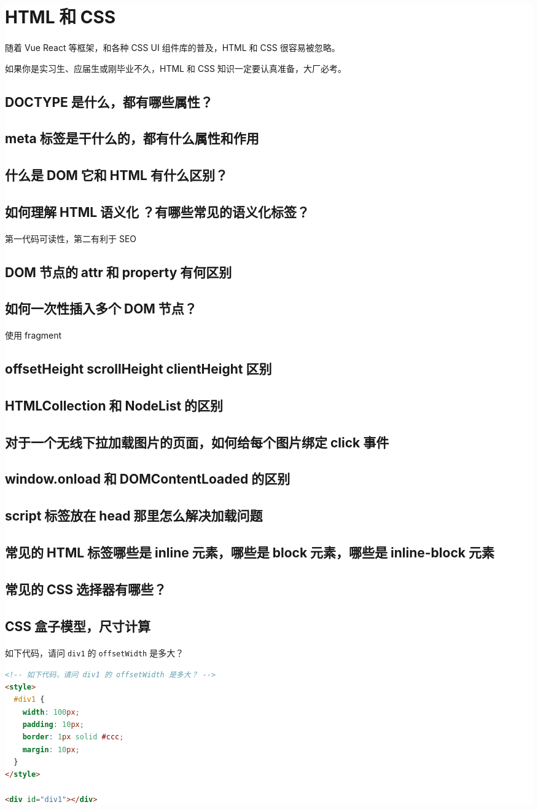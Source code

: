 # HTML 和 CSS

随着 Vue React 等框架，和各种 CSS UI 组件库的普及，HTML 和 CSS 很容易被忽略。

如果你是实习生、应届生或刚毕业不久，HTML 和 CSS 知识一定要认真准备，大厂必考。

## DOCTYPE 是什么，都有哪些属性？

## meta 标签是干什么的，都有什么属性和作用

## 什么是 DOM 它和 HTML 有什么区别？

## 如何理解 HTML 语义化 ？有哪些常见的语义化标签？

第一代码可读性，第二有利于 SEO

## DOM 节点的 attr 和 property 有何区别

## 如何一次性插入多个 DOM 节点？

使用 fragment

## offsetHeight scrollHeight clientHeight 区别

## HTMLCollection 和 NodeList 的区别

## 对于一个无线下拉加载图片的页面，如何给每个图片绑定 click 事件

## window.onload 和 DOMContentLoaded 的区别

## script 标签放在 head 那里怎么解决加载问题

## 常见的 HTML 标签哪些是 inline 元素，哪些是 block 元素，哪些是 inline-block 元素

## 常见的 CSS 选择器有哪些？

## CSS 盒子模型，尺寸计算

如下代码，请问 `div1` 的 `offsetWidth` 是多大？

```html
<!-- 如下代码，请问 div1 的 offsetWidth 是多大？ -->
<style>
  #div1 {
    width: 100px;
    padding: 10px;
    border: 1px solid #ccc;
    margin: 10px;
  }
</style>

<div id="div1"></div>
```
